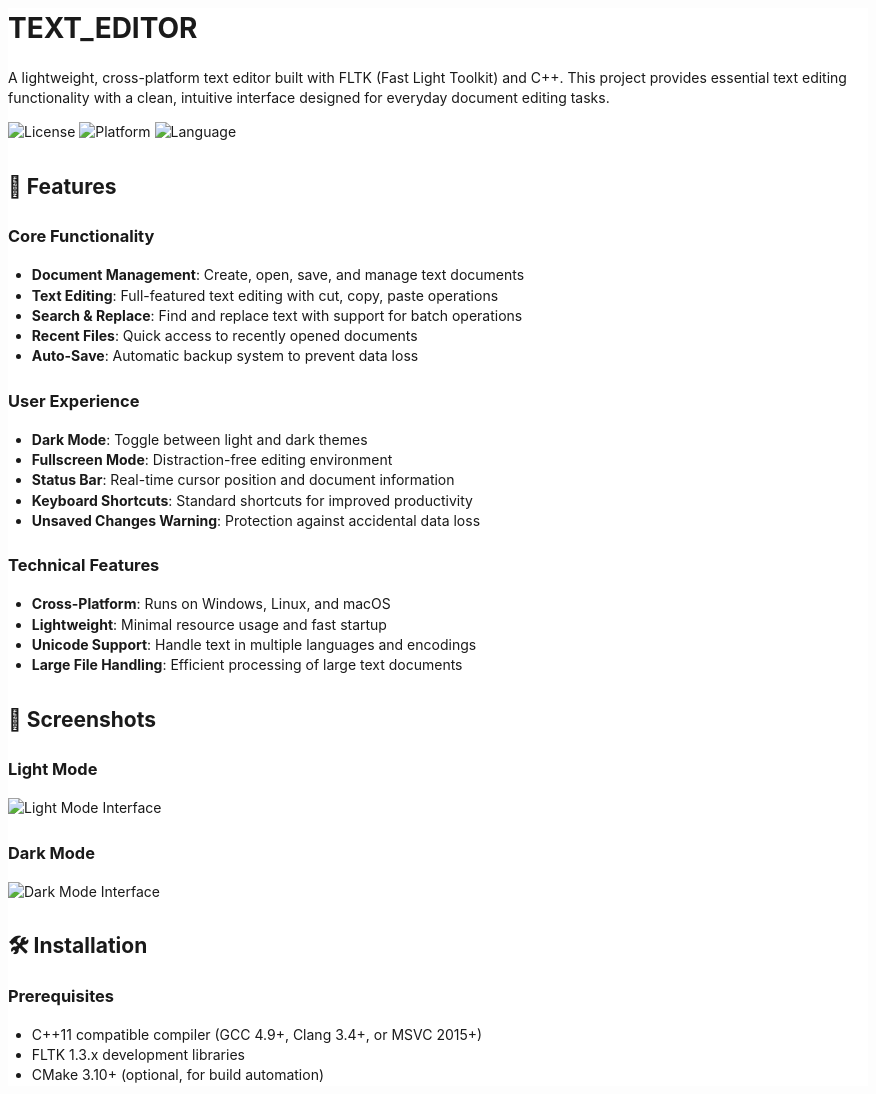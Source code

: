 # TEXT_EDITOR

A lightweight, cross-platform text editor built with FLTK (Fast Light Toolkit) and C++. This project provides essential text editing functionality with a clean, intuitive interface designed for everyday document editing tasks.

![License](https://img.shields.io/badge/license-MIT-blue.svg)
![Platform](https://img.shields.io/badge/platform-Windows%20%7C%20Linux%20%7C%20macOS-lightgrey.svg)
![Language](https://img.shields.io/badge/language-C%2B%2B11-orange.svg)

## 🚀 Features

### Core Functionality
- **Document Management**: Create, open, save, and manage text documents
- **Text Editing**: Full-featured text editing with cut, copy, paste operations
- **Search & Replace**: Find and replace text with support for batch operations
- **Recent Files**: Quick access to recently opened documents
- **Auto-Save**: Automatic backup system to prevent data loss

### User Experience
- **Dark Mode**: Toggle between light and dark themes
- **Fullscreen Mode**: Distraction-free editing environment
- **Status Bar**: Real-time cursor position and document information
- **Keyboard Shortcuts**: Standard shortcuts for improved productivity
- **Unsaved Changes Warning**: Protection against accidental data loss

### Technical Features
- **Cross-Platform**: Runs on Windows, Linux, and macOS
- **Lightweight**: Minimal resource usage and fast startup
- **Unicode Support**: Handle text in multiple languages and encodings
- **Large File Handling**: Efficient processing of large text documents

## 📸 Screenshots

### Light Mode
![Light Mode Interface](screenshots/light_mode.png)

### Dark Mode
![Dark Mode Interface](screenshots/dark_mode.png)

## 🛠️ Installation

### Prerequisites
- C++11 compatible compiler (GCC 4.9+, Clang 3.4+, or MSVC 2015+)
- FLTK 1.3.x development libraries
- CMake 3.10+ (optional, for build automation)
